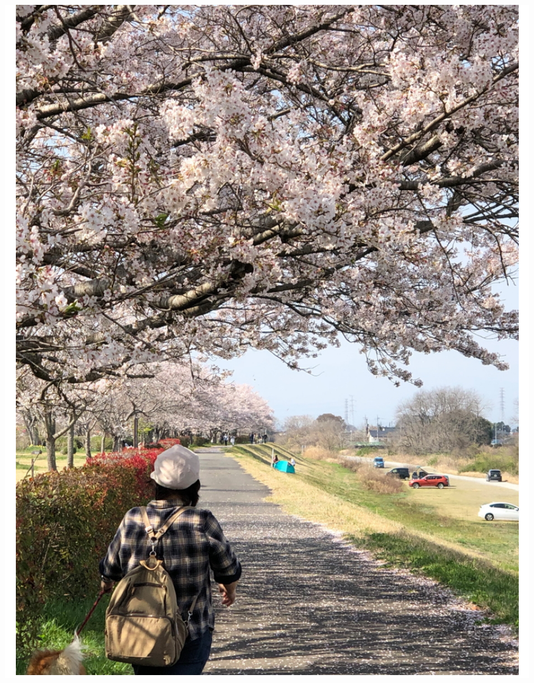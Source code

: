 <a href="20230401_029.JPG" data-lightbox="abc"><img src="20230401_029.JPG" alt="サンプル画像" width="900" /></a>